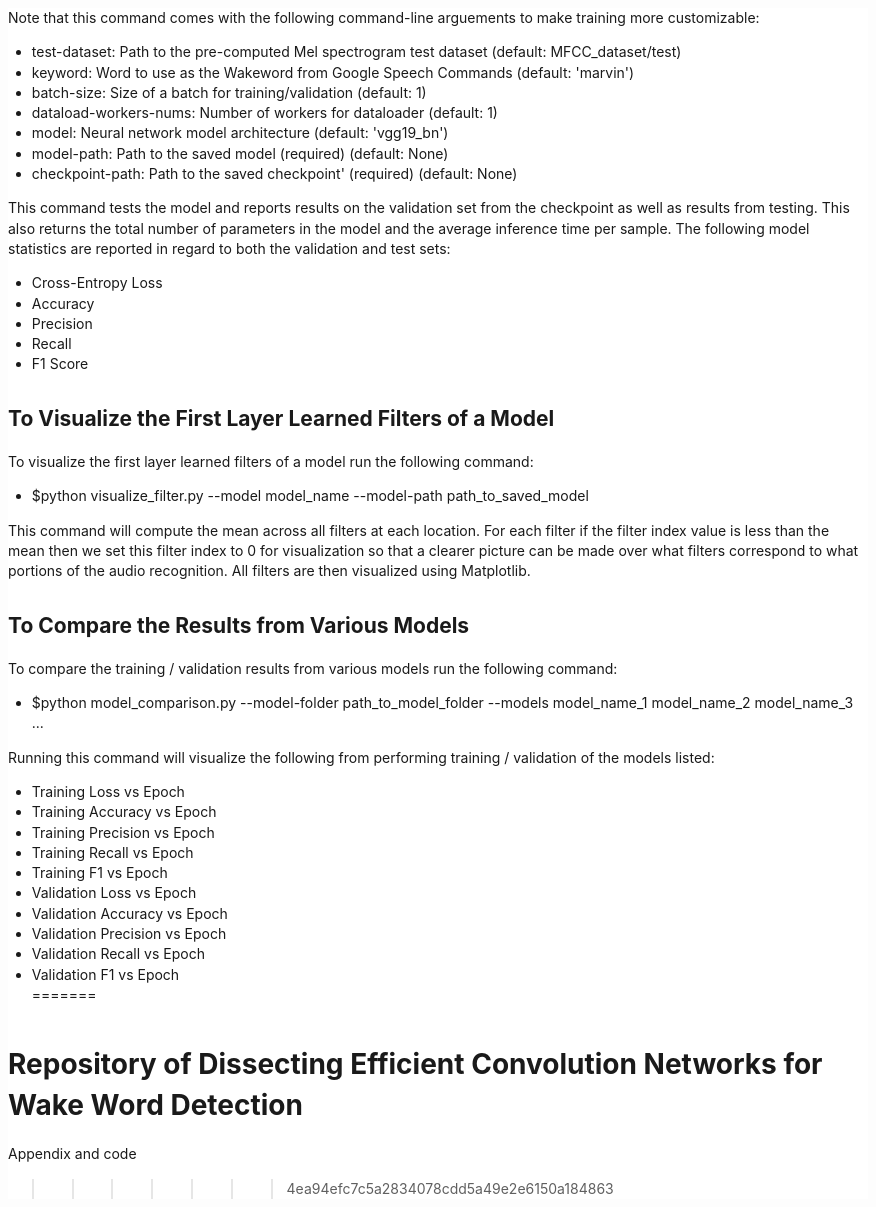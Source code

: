 Note that this command comes with the following command-line arguements to make training more customizable:
* test-dataset: Path to the pre-computed Mel spectrogram test dataset (default: MFCC_dataset/test)
* keyword: Word to use as the Wakeword from Google Speech Commands (default: 'marvin')
* batch-size: Size of a batch for training/validation (default: 1)
* dataload-workers-nums: Number of workers for dataloader (default: 1)
* model: Neural network model architecture (default: 'vgg19_bn')
* model-path: Path to the saved model (required) (default: None)
* checkpoint-path: Path to the saved checkpoint' (required) (default: None)

This command tests the model and reports results on the validation set from the checkpoint as well as results from testing. This also returns the total number of parameters in the model and the average inference time per sample. The following model statistics are reported in regard to both the validation and test sets:
* Cross-Entropy Loss
* Accuracy
* Precision
* Recall
* F1 Score

## To Visualize the First Layer Learned Filters of a Model
To visualize the first layer learned filters of a model run the following command:
* $python visualize_filter.py --model model_name --model-path path_to_saved_model

This command will compute the mean across all filters at each location. For each filter if the filter index value is less than the mean then we set this filter index to 0 for visualization so that a clearer picture can be made over what filters correspond to what portions of the audio recognition. All filters are then visualized using Matplotlib.

## To Compare the Results from Various Models
To compare the training / validation results from various models run the following command:
* $python model_comparison.py --model-folder path_to_model_folder --models model_name_1 model_name_2 model_name_3 ...

Running this command will visualize the following from performing training / validation of the models listed:
* Training Loss vs Epoch  
* Training Accuracy vs Epoch  
* Training Precision vs Epoch  
* Training Recall vs Epoch  
* Training F1 vs Epoch  
* Validation Loss vs Epoch  
* Validation Accuracy vs Epoch  
* Validation Precision vs Epoch  
* Validation Recall vs Epoch  
* Validation F1 vs Epoch   
=======
# Repository of Dissecting Efficient Convolution Networks for Wake Word Detection

Appendix and code
>>>>>>> 4ea94efc7c5a2834078cdd5a49e2e6150a184863
